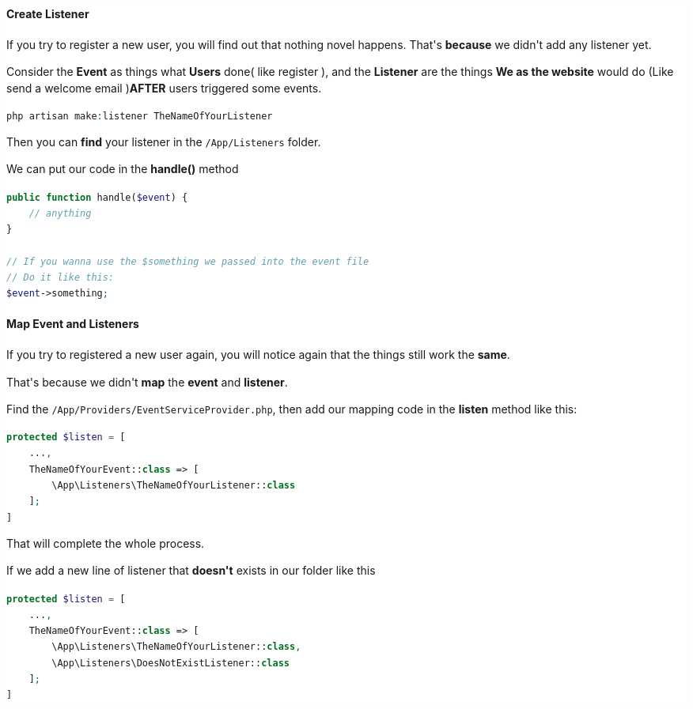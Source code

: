

#### Create Listener

If you try to register a new user, you will find out that nothing novel happens. That's **because** we didn't add any listener yet.

Consider the **Event** as things what **Users** done( like register ), and the **Listener** are the things **We as the website** would do (Like send a welcome email )**AFTER** users triggered some events.

```php
php artisan make:listener TheNameOfYourListener
```

Then you can **find** your listener in the ```/App/Listeners``` folder.

We can put our code in  the **handle()** method

```php
public function handle($event) {
    // anything
}

// If you wanna use the $something we passed into the event file
// Do it like this:
$event->something;
```



#### Map Event and Listeners

If you try to registered a new user again, you will notice again that the things still work the **same**.

That's because we didn't **map** the **event** and **listener**.

Find the ```/App/Providers/EventServiceProvider.php```, then add our mapping code in the **listen** method like this:

```php
protected $listen = [
    ...,
    TheNameOfYourEvent::class => [
     	\App\Listeners\TheNameOfYourListener::class  
    ];
]
```

That will complete the whole process.



If we add a new line of listener that **doesn't** exists in our folder like this

```php
protected $listen = [
    ...,
    TheNameOfYourEvent::class => [
     	\App\Listeners\TheNameOfYourListener::class,
        \App\Listeners\DoesNotExistListener::class
    ];
]
```
